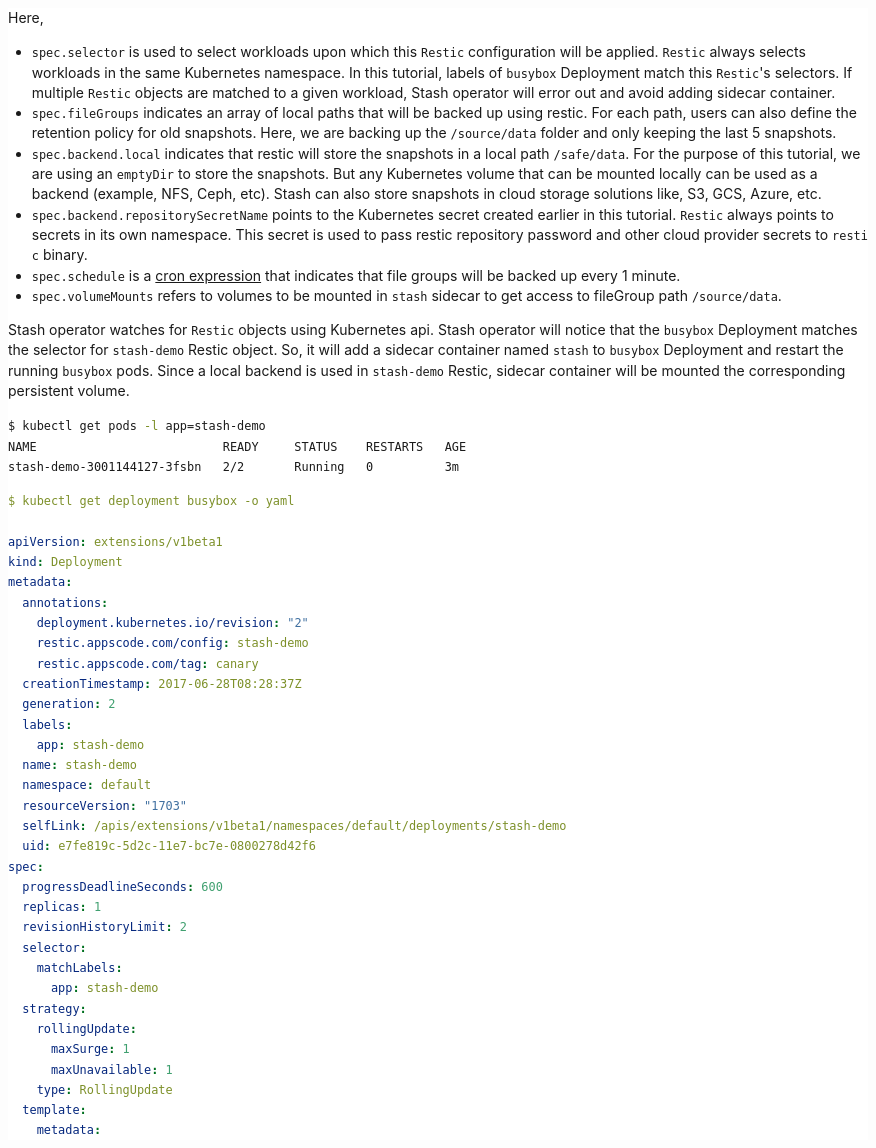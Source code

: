 Here,
 - `spec.selector` is used to select workloads upon which this `Restic` configuration will be applied. `Restic` always selects workloads in the same Kubernetes namespace. In this tutorial, labels of `busybox` Deployment match this `Restic`'s selectors. If multiple `Restic` objects are matched to a given workload, Stash operator will error out and avoid adding sidecar container.
 - `spec.fileGroups` indicates an array of local paths that will be backed up using restic. For each path, users can also define the retention policy for old snapshots. Here, we are backing up the `/source/data` folder and only keeping the last 5 snapshots.
 - `spec.backend.local` indicates that restic will store the snapshots in a local path `/safe/data`. For the purpose of this tutorial, we are using an `emptyDir` to store the snapshots. But any Kubernetes volume that can be mounted locally can be used as a backend (example, NFS, Ceph, etc). Stash can also store snapshots in cloud storage solutions like, S3, GCS, Azure, etc.
  - `spec.backend.repositorySecretName` points to the Kubernetes secret created earlier in this tutorial. `Restic` always points to secrets in its own namespace. This secret is used to pass restic repository password and other cloud provider secrets to `restic` binary.
  - `spec.schedule` is a [cron expression](https://github.com/robfig/cron/blob/v2/doc.go#L26) that indicates that file groups will be backed up every 1 minute.
  - `spec.volumeMounts` refers to volumes to be mounted in `stash` sidecar to get access to fileGroup path `/source/data`.

Stash operator watches for `Restic` objects using Kubernetes api. Stash operator will notice that the `busybox` Deployment matches the selector for `stash-demo` Restic object. So, it will add a sidecar container named `stash` to `busybox` Deployment and restart the running `busybox` pods. Since a local backend is used in `stash-demo` Restic, sidecar container will be mounted the corresponding persistent volume.

```sh
$ kubectl get pods -l app=stash-demo
NAME                          READY     STATUS    RESTARTS   AGE
stash-demo-3001144127-3fsbn   2/2       Running   0          3m
```

```yaml
$ kubectl get deployment busybox -o yaml

apiVersion: extensions/v1beta1
kind: Deployment
metadata:
  annotations:
    deployment.kubernetes.io/revision: "2"
    restic.appscode.com/config: stash-demo
    restic.appscode.com/tag: canary
  creationTimestamp: 2017-06-28T08:28:37Z
  generation: 2
  labels:
    app: stash-demo
  name: stash-demo
  namespace: default
  resourceVersion: "1703"
  selfLink: /apis/extensions/v1beta1/namespaces/default/deployments/stash-demo
  uid: e7fe819c-5d2c-11e7-bc7e-0800278d42f6
spec:
  progressDeadlineSeconds: 600
  replicas: 1
  revisionHistoryLimit: 2
  selector:
    matchLabels:
      app: stash-demo
  strategy:
    rollingUpdate:
      maxSurge: 1
      maxUnavailable: 1
    type: RollingUpdate
  template:
    metadata:
```